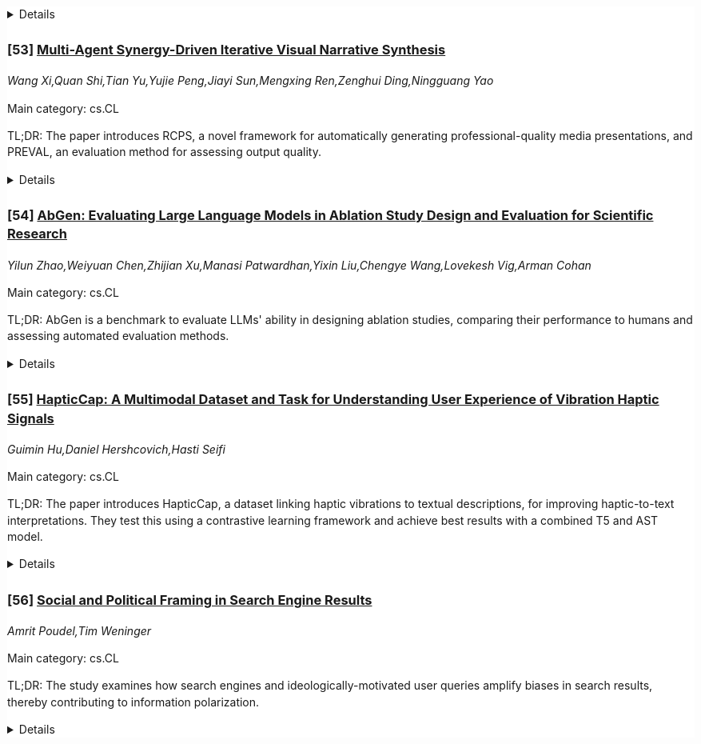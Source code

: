 
<details><summary>Details</summary></details>


### [53] [Multi-Agent Synergy-Driven Iterative Visual Narrative Synthesis](https://arxiv.org/abs/2507.13285)
*Wang Xi,Quan Shi,Tian Yu,Yujie Peng,Jiayi Sun,Mengxing Ren,Zenghui Ding,Ningguang Yao*

Main category: cs.CL

TL;DR: The paper introduces RCPS, a novel framework for automatically generating professional-quality media presentations, and PREVAL, an evaluation method for assessing output quality.


<details><summary>Details</summary></details>


### [54] [AbGen: Evaluating Large Language Models in Ablation Study Design and Evaluation for Scientific Research](https://arxiv.org/abs/2507.13300)
*Yilun Zhao,Weiyuan Chen,Zhijian Xu,Manasi Patwardhan,Yixin Liu,Chengye Wang,Lovekesh Vig,Arman Cohan*

Main category: cs.CL

TL;DR: AbGen is a benchmark to evaluate LLMs' ability in designing ablation studies, comparing their performance to humans and assessing automated evaluation methods.


<details><summary>Details</summary></details>


### [55] [HapticCap: A Multimodal Dataset and Task for Understanding User Experience of Vibration Haptic Signals](https://arxiv.org/abs/2507.13318)
*Guimin Hu,Daniel Hershcovich,Hasti Seifi*

Main category: cs.CL

TL;DR: The paper introduces HapticCap, a dataset linking haptic vibrations to textual descriptions, for improving haptic-to-text interpretations. They test this using a contrastive learning framework and achieve best results with a combined T5 and AST model.


<details><summary>Details</summary></details>


### [56] [Social and Political Framing in Search Engine Results](https://arxiv.org/abs/2507.13325)
*Amrit Poudel,Tim Weninger*

Main category: cs.CL

TL;DR: The study examines how search engines and ideologically-motivated user queries amplify biases in search results, thereby contributing to information polarization.


<details><summary>Details</summary></details>

